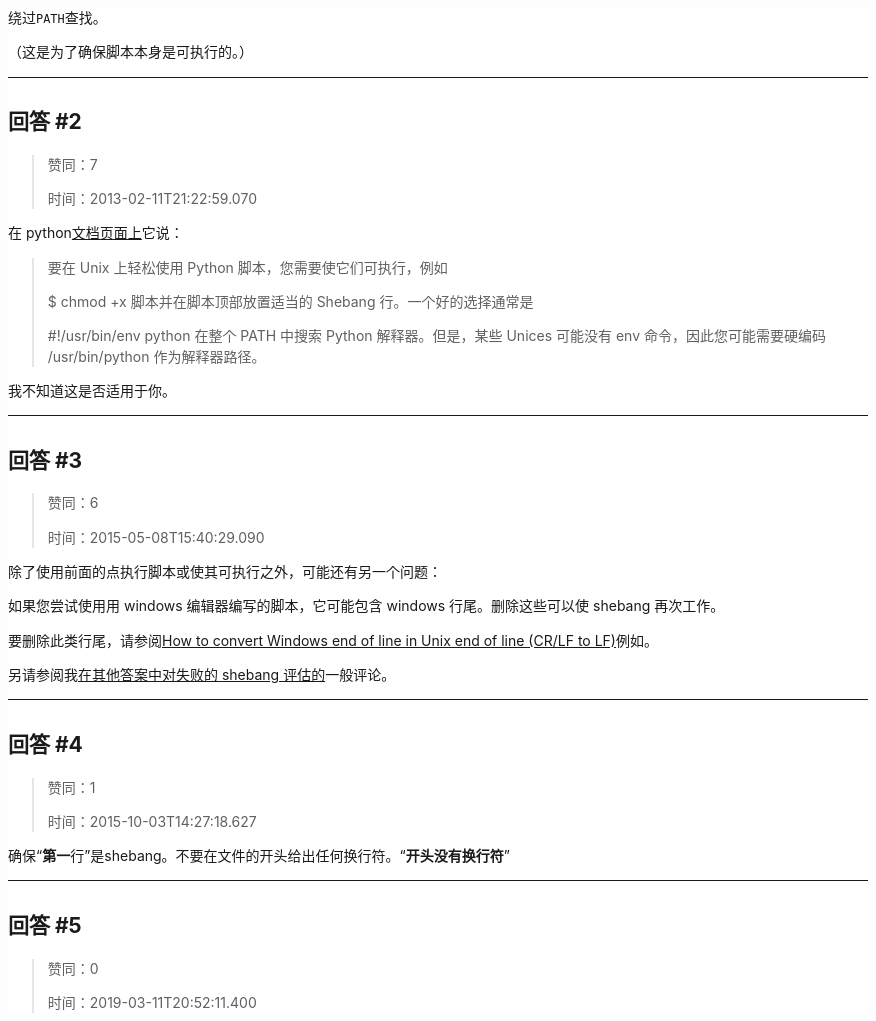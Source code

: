 绕过`PATH`查找。

（这是为了确保脚本本身是可执行的。）

* * *

## 回答 #2

> 赞同：7
> 
> 时间：2013-02-11T21:22:59.070

在 python[文档页面上](http://docs.python.org/release/2.6/using/unix.html)它说：

> 要在 Unix 上轻松使用 Python 脚本，您需要使它们可执行，例如
> 
> $ chmod +x 脚本并在脚本顶部放置适当的 Shebang 行。一个好的选择通常是
> 
> #!/usr/bin/env python 在整个 PATH 中搜索 Python 解释器。但是，某些 Unices 可能没有 env 命令，因此您可能需要硬编码 /usr/bin/python 作为解释器路径。

我不知道这是否适用于你。

* * *

## 回答 #3

> 赞同：6
> 
> 时间：2015-05-08T15:40:29.090

除了使用前面的点执行脚本或使其可执行之外，可能还有另一个问题：

如果您尝试使用用 windows 编辑器编写的脚本，它可能包含 windows 行尾。删除这些可以使 shebang 再次工作。

要删除此类行尾，请参阅[How to convert Windows end of line in Unix end of line (CR/LF to LF)](https://stackoverflow.com/questions/3891076/how-to-convert-windows-end-of-line-in-unix-end-of-line-cr-lf-to-lf)例如。

另请参阅我[在其他答案中对失败的 shebang 评估的](https://stackoverflow.com/a/30128006/1150303)一般评论。

* * *

## 回答 #4

> 赞同：1
> 
> 时间：2015-10-03T14:27:18.627

确保“**第一**行”是shebang。不要在文件的开头给出任何换行符。“**开头没有换行符**”

* * *

## 回答 #5

> 赞同：0
> 
> 时间：2019-03-11T20:52:11.400
